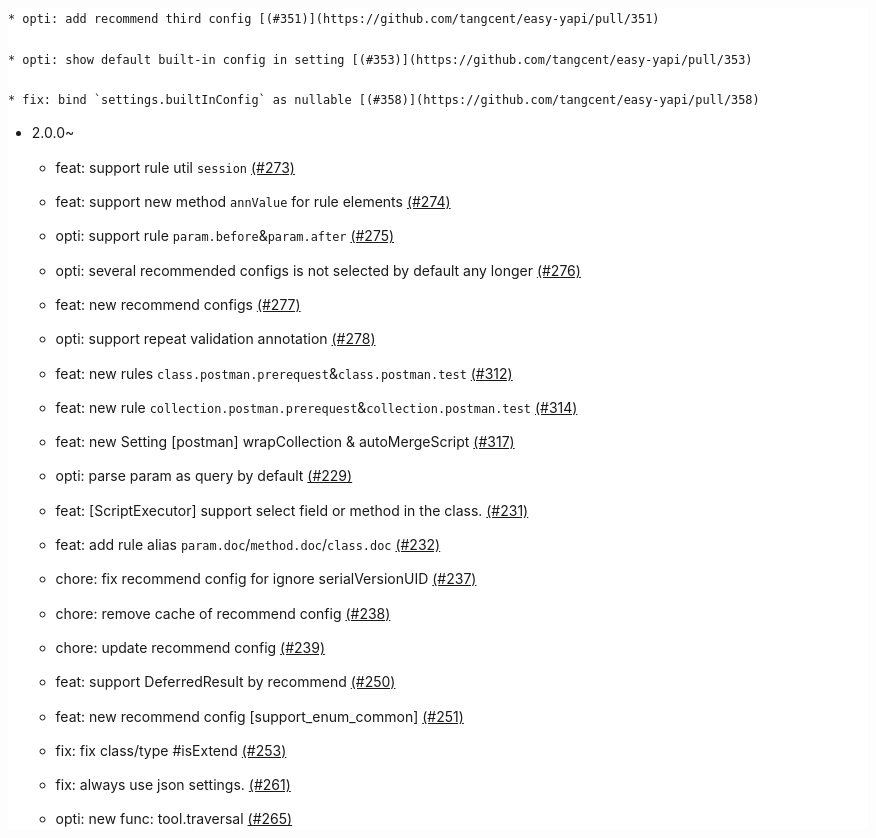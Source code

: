     * opti: add recommend third config [(#351)](https://github.com/tangcent/easy-yapi/pull/351)
    
    * opti: show default built-in config in setting [(#353)](https://github.com/tangcent/easy-yapi/pull/353)
    
    * fix: bind `settings.builtInConfig` as nullable [(#358)](https://github.com/tangcent/easy-yapi/pull/358)
    
* 2.0.0~

    * feat: support rule util `session` [(#273)](https://github.com/tangcent/easy-yapi/pull/273)
    
    * feat: support new method `annValue` for rule elements [(#274)](https://github.com/tangcent/easy-yapi/pull/274)
    
    * opti: support rule `param.before`&`param.after` [(#275)](https://github.com/tangcent/easy-yapi/pull/275)
    
    * opti: several recommended configs is not selected by default any longer [(#276)](https://github.com/tangcent/easy-yapi/pull/276)
    
    * feat: new recommend configs [(#277)](https://github.com/tangcent/easy-yapi/pull/277)
    
    * opti: support repeat validation annotation [(#278)](https://github.com/tangcent/easy-yapi/pull/278)

    * feat: new rules `class.postman.prerequest`&`class.postman.test` [(#312)](https://github.com/tangcent/easy-api/pull/312)
    
    * feat: new rule `collection.postman.prerequest`&`collection.postman.test` [(#314)](https://github.com/tangcent/easy-api/pull/314)
    
    * feat: new Setting [postman] wrapCollection & autoMergeScript [(#317)](https://github.com/tangcent/easy-api/pull/317)
    
    * opti: parse param as query by default [(#229)](https://github.com/tangcent/easy-yapi/pull/229)
    
    * feat: [ScriptExecutor] support select field or method in the class. [(#231)](https://github.com/tangcent/easy-yapi/pull/231)
    
    * feat: add rule alias `param.doc`/`method.doc`/`class.doc` [(#232)](https://github.com/tangcent/easy-yapi/pull/232)
    
    * chore: fix recommend config for ignore serialVersionUID [(#237)](https://github.com/tangcent/easy-yapi/pull/237)
    
    * chore: remove cache of recommend config [(#238)](https://github.com/tangcent/easy-yapi/pull/238)
    
    * chore: update recommend config [(#239)](https://github.com/tangcent/easy-yapi/pull/239)
    
    * feat: support DeferredResult by recommend [(#250)](https://github.com/tangcent/easy-yapi/pull/250)
    
    * feat: new recommend config \[support_enum_common] [(#251)](https://github.com/tangcent/easy-yapi/pull/251)
    
    * fix: fix class/type #isExtend [(#253)](https://github.com/tangcent/easy-yapi/pull/253)
    
    * fix: always use json settings. [(#261)](https://github.com/tangcent/easy-yapi/pull/261)
    
    * opti: new func: tool.traversal [(#265)](https://github.com/tangcent/easy-yapi/pull/265)
    